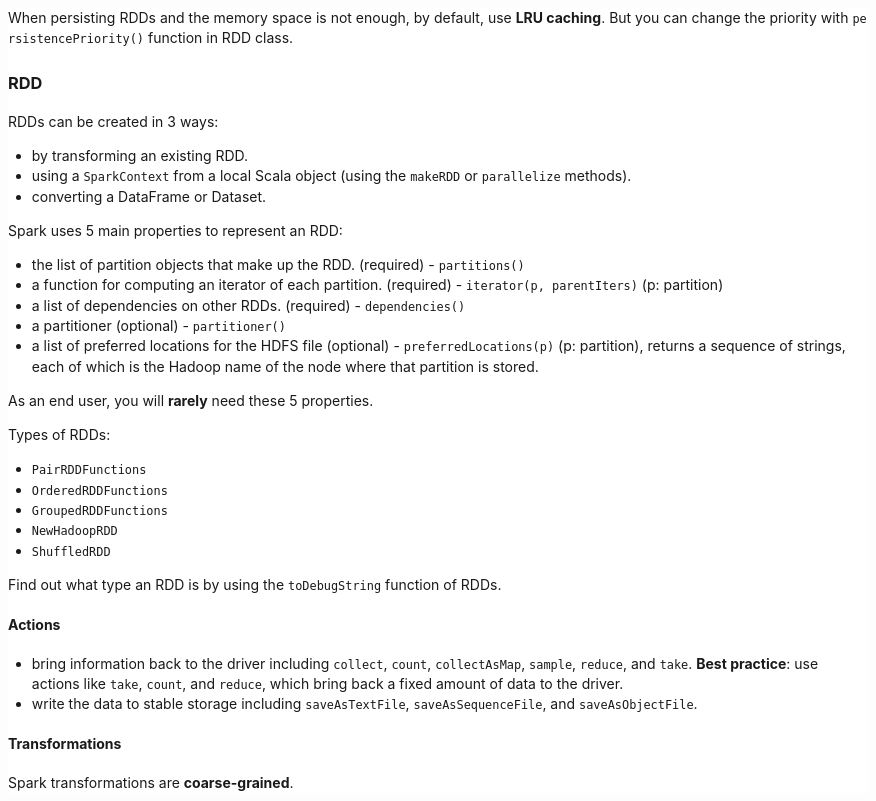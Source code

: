 When persisting RDDs and the memory space is not enough, by default, use **LRU caching**. But you can change the priority with `persistencePriority()` function in RDD class.

### RDD

RDDs can be created in 3 ways:

- by transforming an existing RDD.
- using a `SparkContext` from a local Scala object (using the `makeRDD` or `parallelize` methods).
- converting a DataFrame or Dataset.

Spark uses 5 main properties to represent an RDD: 

- the list of partition objects that make up the RDD. (required) - `partitions()`
- a function for computing an iterator of each partition. (required) - `iterator(p, parentIters)` (p: partition)
- a list of dependencies on other RDDs. (required) - `dependencies()`
- a partitioner (optional) - `partitioner()`
- a list of preferred locations for the HDFS file (optional) - `preferredLocations(p)` (p: partition), returns a sequence of strings, each of which is the Hadoop name of the node where that partition is stored.

As an end user, you will **rarely** need these 5 properties.

Types of RDDs: 

- `PairRDDFunctions` 
- `OrderedRDDFunctions` 
- `GroupedRDDFunctions`
- `NewHadoopRDD`
- `ShuffledRDD`

Find out what type an RDD is by using the `toDebugString` function of RDDs.

#### Actions

- bring information back to the driver including `collect`, `count`, `collectAsMap`, `sample`, `reduce`, and `take`. **Best practice**: use actions like `take`, `count`, and `reduce`, which bring back a fixed amount of data to the driver.
- write the data to stable storage including `saveAsTextFile`, `saveAsSequenceFile`, and
`saveAsObjectFile`.

#### Transformations

Spark transformations are **coarse-grained**.